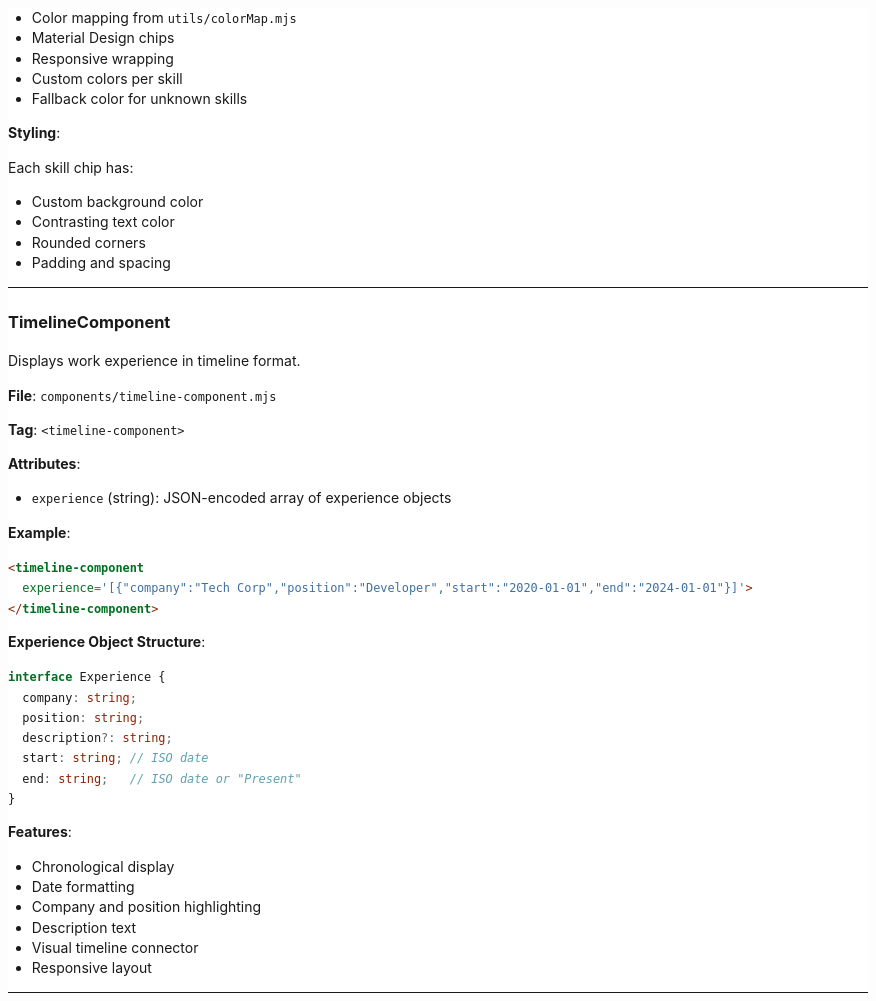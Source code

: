 - Color mapping from `utils/colorMap.mjs`
- Material Design chips
- Responsive wrapping
- Custom colors per skill
- Fallback color for unknown skills

**Styling**:

Each skill chip has:

- Custom background color
- Contrasting text color
- Rounded corners
- Padding and spacing

---

### TimelineComponent

Displays work experience in timeline format.

**File**: `components/timeline-component.mjs`

**Tag**: `<timeline-component>`

**Attributes**:

- `experience` (string): JSON-encoded array of experience objects

**Example**:

```html
<timeline-component
  experience='[{"company":"Tech Corp","position":"Developer","start":"2020-01-01","end":"2024-01-01"}]'>
</timeline-component>
```

**Experience Object Structure**:

```typescript
interface Experience {
  company: string;
  position: string;
  description?: string;
  start: string; // ISO date
  end: string;   // ISO date or "Present"
}
```

**Features**:

- Chronological display
- Date formatting
- Company and position highlighting
- Description text
- Visual timeline connector
- Responsive layout

---